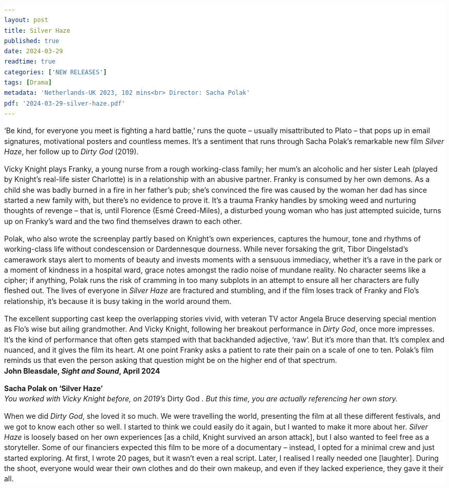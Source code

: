 ```yaml
---
layout: post
title: Silver Haze
published: true
date: 2024-03-29
readtime: true
categories: ['NEW RELEASES']
tags: [Drama]
metadata: 'Netherlands-UK 2023, 102 mins<br> Director: Sacha Polak'
pdf: '2024-03-29-silver-haze.pdf'
---
```


‘Be kind, for everyone you meet is fighting a hard battle,’ runs the quote – usually misattributed to Plato – that pops up in email signatures, motivational posters and countless memes. It’s a sentiment that runs through Sacha Polak’s remarkable new film _Silver Haze_, her follow up to _Dirty God_ (2019).

Vicky Knight plays Franky, a young nurse from a rough working-class family; her mum’s an alcoholic and her sister Leah (played by Knight’s real-life sister Charlotte) is in a relationship with an abusive partner. Franky is consumed by her own demons. As a child she was badly burned in a fire in her father’s pub; she’s convinced the fire was caused by the woman her dad has since started a new family with, but there’s no evidence to prove it. It’s a trauma Franky handles by smoking weed and nurturing thoughts of revenge – that is, until Florence (Esmé Creed-Miles), a disturbed young woman who has just attempted suicide, turns up on Franky’s ward and the two find themselves drawn to each other.

Polak, who also wrote the screenplay partly based on Knight’s own experiences, captures the humour, tone and rhythms of working-class life without condescension or Dardennesque dourness. While never forsaking the grit, Tibor Dingelstad’s camerawork stays alert to moments of beauty and invests moments with a sensuous immediacy, whether it’s a rave in the park or a moment of kindness in a hospital ward, grace notes amongst the radio noise of mundane reality. No character seems like a cipher; if anything, Polak runs the risk of cramming in too many subplots in an attempt to ensure all her characters are fully fleshed out. The lives of everyone in _Silver Haze_ are fractured and stumbling, and if the film loses track of Franky and Flo’s relationship, it’s because it is busy taking in the world around them.

The excellent supporting cast keep the overlapping stories vivid, with veteran TV actor Angela Bruce deserving special mention as Flo’s wise but ailing grandmother. And Vicky Knight, following her breakout performance in _Dirty God_, once more impresses. It’s the kind of performance that often gets stamped with that backhanded adjective, ‘raw’. But it’s more than that. It’s complex and nuanced, and it gives the film its heart. At one point Franky asks a patient to rate their pain on a scale of one to ten. Polak’s film reminds us that even the person asking that question might be on the higher end of that spectrum.  
**John Bleasdale, _Sight and Sound_, April 2024**

**Sacha Polak on ‘Silver Haze’**  
_You worked with Vicky Knight before, on 2019’s_ Dirty God _. But this time, you are actually referencing her own story._

When we did _Dirty God_, she loved it so much. We were travelling the world, presenting the film at all these different festivals, and we got to know each other so well. I started to think we could easily do it again, but I wanted to make it more about her. _Silver Haze_ is loosely based on her own experiences [as a child, Knight survived an arson attack], but I also wanted to feel free as a storyteller. Some of our financiers expected this film to be more of a documentary – instead, I opted for a minimal crew and just started exploring. At first, I wrote 20 pages, but it wasn’t even a real script. Later, I realised I really needed one [laughter]. During the shoot, everyone would wear their own clothes and do their own makeup, and even if they lacked experience, they gave it their all.
